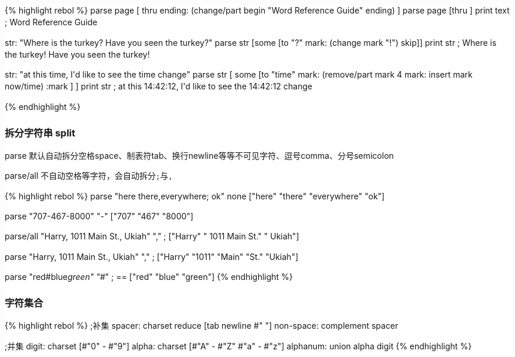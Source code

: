 {% highlight rebol %}
parse page [
    thru <title> begin: to </title> ending:
    (change/part begin "Word Reference Guide" ending)
]
parse page [thru <title> copy text to </title>]
print text
; Word Reference Guide

str: "Where is the turkey? Have you seen the turkey?"
parse str [some [to "?" mark: (change mark "!") skip]]
print str
; Where is the turkey! Have you seen the turkey!

str: "at this time, I'd like to see the time change"
parse str [
    some [to "time"
        mark:
        (remove/part mark 4  mark: insert mark now/time)
        :mark
    ]
]
print str
; at this 14:42:12, I'd like to see the 14:42:12 change

{% endhighlight %}

### 拆分字符串 split

parse 默认自动拆分空格space、制表符tab、换行newline等等不可见字符、逗号comma、分号semicolon

parse/all 不自动空格等字符，会自动拆分``;``与``,``

{% highlight rebol %}
parse "here there,everywhere; ok" none
["here" "there" "everywhere" "ok"]

parse "707-467-8000" "-"
["707" "467" "8000"]

parse/all "Harry, 1011 Main St., Ukiah" ","
; ["Harry" " 1011 Main St." " Ukiah"]

parse "Harry, 1011 Main St., Ukiah" ","
; ["Harry" "1011" "Main" "St." "Ukiah"]

parse "red#blue*green" "#*"
; == ["red" "blue" "green"]
{% endhighlight %}

### 字符集合

{% highlight rebol %}
;补集
spacer: charset reduce [tab newline #" "]
non-space: complement spacer

;并集
digit: charset [#"0" - #"9"]
alpha: charset [#"A" - #"Z" #"a" - #"z"]
alphanum: union alpha digit
{% endhighlight %}
